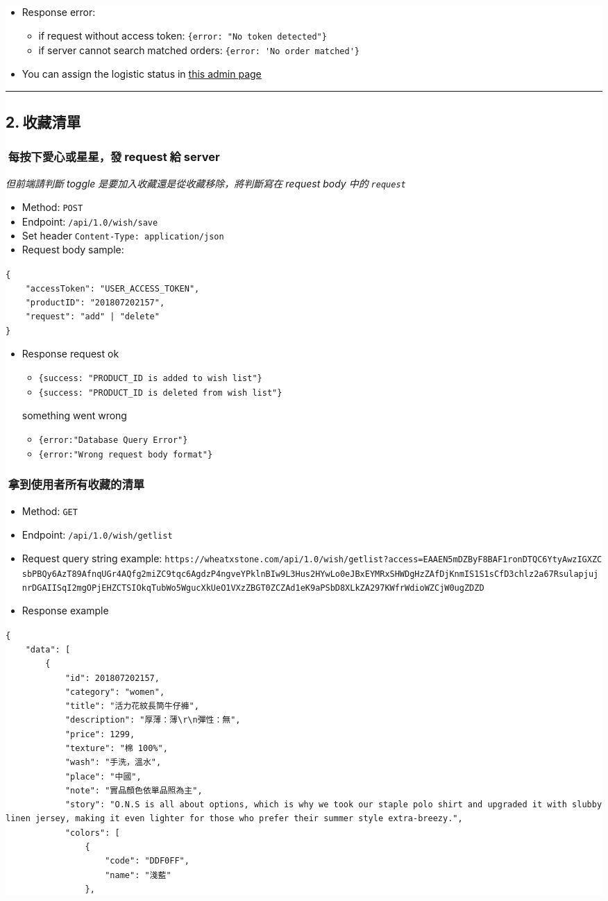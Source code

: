 - Response error:
    - if request without access token: `{error: "No token detected"}`
    - if server cannot search matched orders: `{error: 'No order matched'}`

- You can assign the logistic status in [this admin page](https://wheatxstone.com/ordermanagement.html)

---

## 2. 收藏清單

###  每按下愛心或星星，發 request 給 server
*但前端請判斷 toggle 是要加入收藏還是從收藏移除，將判斷寫在 request body 中的 `request`*

- Method: `POST`
- Endpoint: `/api/1.0/wish/save`
- Set header `Content-Type: application/json`  
- Request body sample:
```
{
    "accessToken": "USER_ACCESS_TOKEN",
    "productID": "201807202157",
    "request": "add" | "delete"
}
```
- Response
    request ok
    - `{success: "PRODUCT_ID is added to wish list"}`
    - `{success: "PRODUCT_ID is deleted from wish list"}`

    something went wrong
    - `{error:"Database Query Error"}`
    - `{error:"Wrong request body format"}`

###  拿到使用者所有收藏的清單

- Method: `GET`
- Endpoint: `/api/1.0/wish/getlist`
- Request query string example: `https://wheatxstone.com/api/1.0/wish/getlist?access=EAAEN5mDZByF8BAF1ronDTQC6YtyAwzIGXZCsbPBQy6AzT89AfnqUGr4AQfg2miZC9tqc6AgdzP4ngveYPklnBIw9L3Hus2HYwLo0eJBxEYMRxSHWDgHzZAfDjKnmIS1S1sCfD3chlz2a67RsulapjujnrDGAIISqI2mgOPjEHZCTSIOkqTubWo5WgucXkUeO1VXzZBGT0ZCZAd1eK9aPSbD8XLkZA297KWfrWdioWZCjW0ugZDZD`

- Response example
```
{
    "data": [
        {
            "id": 201807202157,
            "category": "women",
            "title": "活力花紋長筒牛仔褲",
            "description": "厚薄：薄\r\n彈性：無",
            "price": 1299,
            "texture": "棉 100%",
            "wash": "手洗，溫水",
            "place": "中國",
            "note": "實品顏色依單品照為主",
            "story": "O.N.S is all about options, which is why we took our staple polo shirt and upgraded it with slubby linen jersey, making it even lighter for those who prefer their summer style extra-breezy.",
            "colors": [
                {
                    "code": "DDF0FF",
                    "name": "淺藍"
                },
```